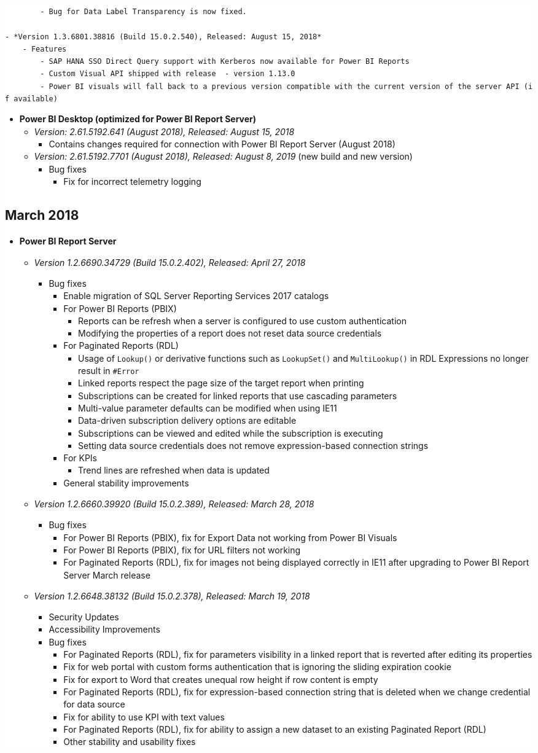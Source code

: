             - Bug for Data Label Transparency is now fixed.
            
    - *Version 1.3.6801.38816 (Build 15.0.2.540), Released: August 15, 2018*
        - Features
            - SAP HANA SSO Direct Query support with Kerberos now available for Power BI Reports
            - Custom Visual API shipped with release  - version 1.13.0
            - Power BI visuals will fall back to a previous version compatible with the current version of the server API (if available)

- **Power BI Desktop (optimized for Power BI Report Server)**
    - *Version: 2.61.5192.641 (August 2018), Released: August 15, 2018*
        - Contains changes required for connection with Power BI Report Server (August 2018)         
    - *Version: 2.61.5192.7701 (August 2018), Released: August 8, 2019* (new build and new version)
        - Bug fixes
            - Fix for incorrect telemetry logging
            
## March 2018

- **Power BI Report Server**
    - *Version 1.2.6690.34729 (Build 15.0.2.402), Released: April 27, 2018*
        - Bug fixes
            - Enable migration of SQL Server Reporting Services 2017 catalogs
            - For Power BI Reports (PBIX)
                - Reports can be refresh when a server is configured to use custom authentication
                - Modifying the properties of a report does not reset data source credentials
            - For Paginated Reports (RDL)
                - Usage of `Lookup()` or derivative functions such as `LookupSet()` and `MultiLookup()` in RDL Expressions no longer result in `#Error`
                - Linked reports respect the page size of the target report when printing
                - Subscriptions can be created for linked reports that use cascading parameters
                - Multi-value parameter defaults can be modified when using IE11
                - Data-driven subscription delivery options are editable
                - Subscriptions can be viewed and edited while the subscription is executing
                - Setting data source credentials does not remove expression-based connection strings
            - For KPIs
                - Trend lines are refreshed when data is updated
            - General stability improvements

    - *Version 1.2.6660.39920 (Build 15.0.2.389), Released: March 28, 2018*
        - Bug fixes
            - For Power BI Reports (PBIX), fix for Export Data not working from Power BI Visuals
            - For Power BI Reports (PBIX), fix for URL filters not working
            - For Paginated Reports (RDL), fix for images not being displayed correctly in IE11 after upgrading to Power BI Report Server March release

    - *Version 1.2.6648.38132 (Build 15.0.2.378), Released: March 19, 2018*
        - Security Updates
        - Accessibility Improvements
        - Bug fixes
            - For Paginated Reports (RDL), fix for parameters visibility in a linked report that is reverted after editing its properties
            - Fix for web portal with custom forms authentication that is ignoring the sliding expiration cookie
            - Fix for export to Word that creates unequal row height if row content is empty
            - For Paginated Reports (RDL), fix for expression-based connection string that is deleted when we change credential for data source
            - Fix for ability to use KPI with text values
            - For Paginated Reports (RDL), fix for ability to assign a new dataset to an existing Paginated Report (RDL)
            - Other stability and usability fixes
